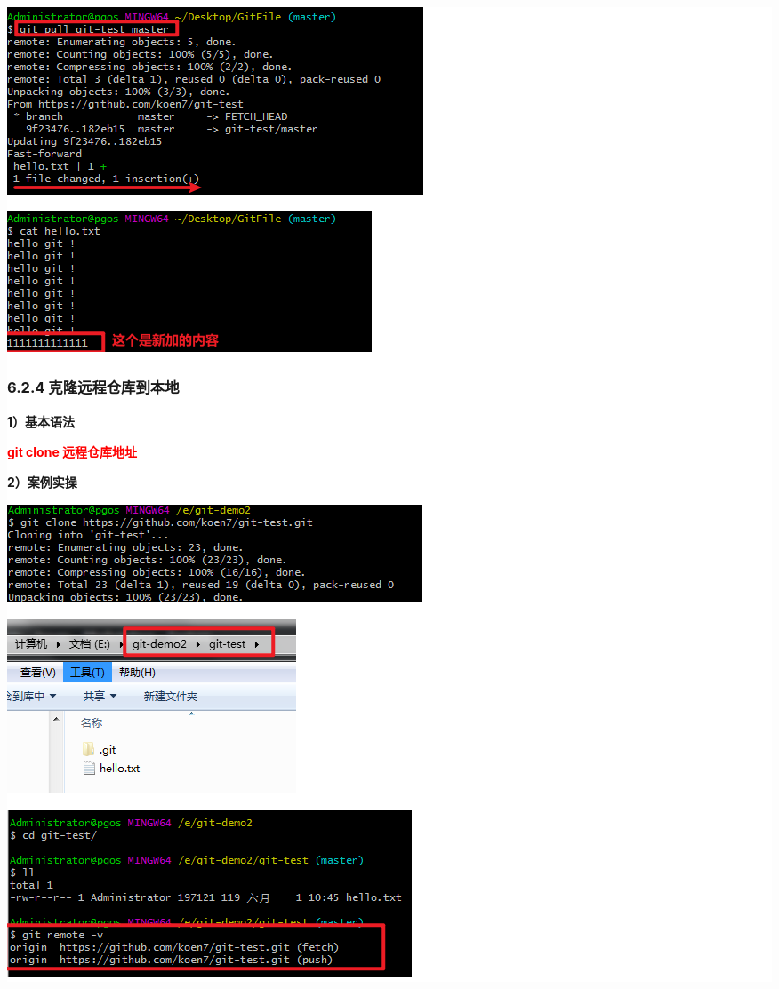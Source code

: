 ![image-20210601103352410](Git%E5%AD%A6%E4%B9%A0.assets/image-20210601103352410.png)

![image-20210601103412730](Git%E5%AD%A6%E4%B9%A0.assets/image-20210601103412730.png)

### 6.2.4 克隆远程仓库到本地

**1）基本语法**

**<span style="color:red">git clone 远程仓库地址</span>**

**2）案例实操**

![image-20210601104552581](Git%E5%AD%A6%E4%B9%A0.assets/image-20210601104552581.png)

![image-20210601104617977](Git%E5%AD%A6%E4%B9%A0.assets/image-20210601104617977.png)

![image-20210601104655775](Git%E5%AD%A6%E4%B9%A0.assets/image-20210601104655775.png)

